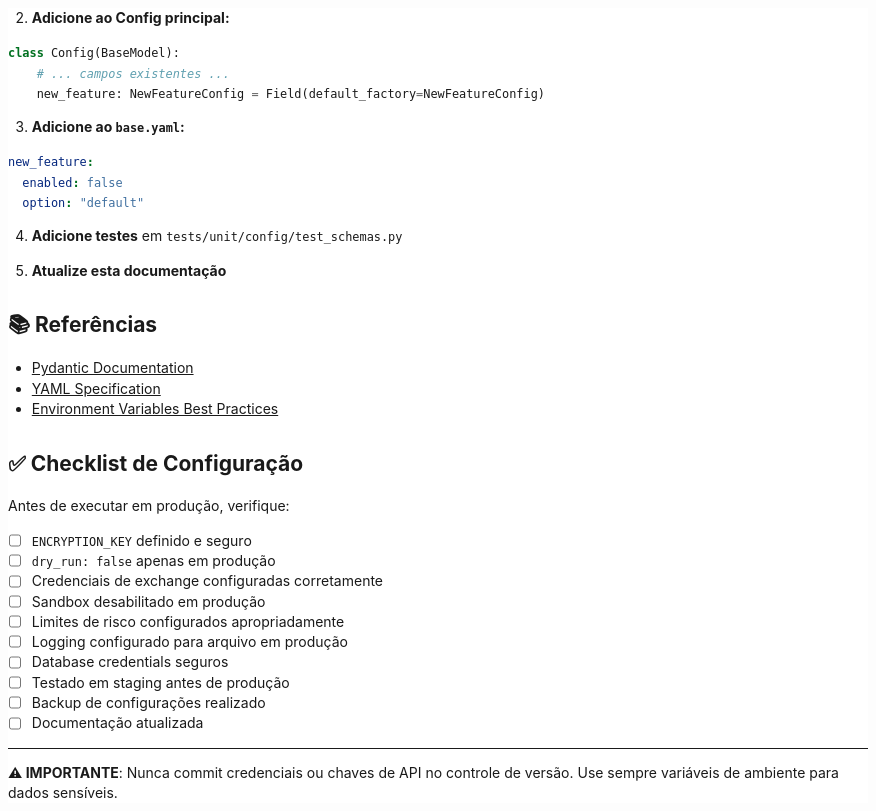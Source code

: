 2. **Adicione ao Config principal:**

```python
class Config(BaseModel):
    # ... campos existentes ...
    new_feature: NewFeatureConfig = Field(default_factory=NewFeatureConfig)
```

3. **Adicione ao `base.yaml`:**

```yaml
new_feature:
  enabled: false
  option: "default"
```

4. **Adicione testes** em `tests/unit/config/test_schemas.py`

5. **Atualize esta documentação**

## 📚 Referências

- [Pydantic Documentation](https://docs.pydantic.dev/)
- [YAML Specification](https://yaml.org/spec/)
- [Environment Variables Best Practices](../security/HARDENING_GUIDE.md)

## ✅ Checklist de Configuração

Antes de executar em produção, verifique:

- [ ] `ENCRYPTION_KEY` definido e seguro
- [ ] `dry_run: false` apenas em produção
- [ ] Credenciais de exchange configuradas corretamente
- [ ] Sandbox desabilitado em produção
- [ ] Limites de risco configurados apropriadamente
- [ ] Logging configurado para arquivo em produção
- [ ] Database credentials seguros
- [ ] Testado em staging antes de produção
- [ ] Backup de configurações realizado
- [ ] Documentação atualizada

---

**⚠️ IMPORTANTE**: Nunca commit credenciais ou chaves de API no controle de versão. Use sempre variáveis de ambiente para dados sensíveis.
